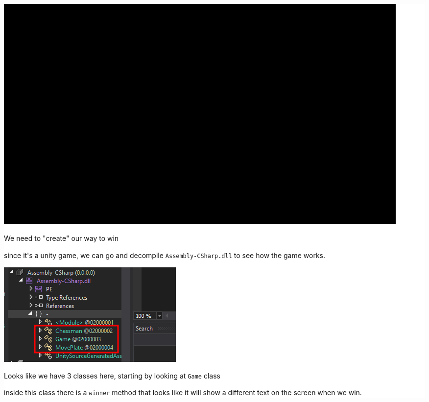![](/assets/img/posts/2024-12-26-My%200xL4ugh%20CTF%20Challenges/7.gif)

We need to "create" our way to win

since it's a unity game, we can go and decompile `Assembly-CSharp.dll` to see how the game works.

![](/assets/img/posts/2024-12-26-My%200xL4ugh%20CTF%20Challenges/3.png)

Looks like we have 3 classes here, starting by looking at `Game` class

inside this class there is a `winner` method that looks like it will show a different text on the screen when we win.
